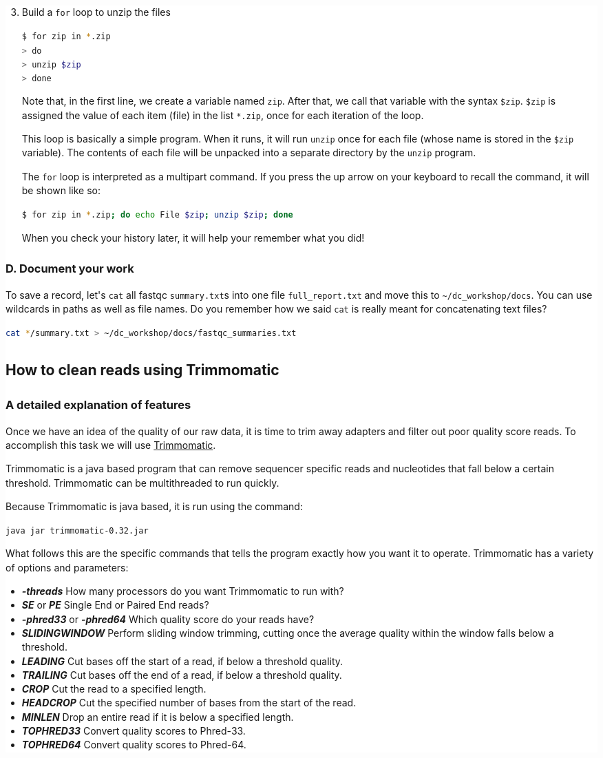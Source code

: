 3. Build a `for` loop to unzip the files
    
    ```bash
    $ for zip in *.zip
    > do
    > unzip $zip
    > done
    ```

    Note that, in the first line, we create a variable named `zip`.  After that, we call that variable with the syntax `$zip`.  `$zip` is assigned the value of each item (file) in the list `*.zip`, once for each iteration of the loop.

    This loop is basically a simple program.  When it runs, it will run `unzip` once for each file (whose name is stored in the `$zip` variable). The contents of each file will be unpacked into a separate directory by the `unzip` program.

    The `for` loop is interpreted as a multipart command.  If you press the up arrow on your keyboard to recall the command, it will be shown like so:

    ```bash
    $ for zip in *.zip; do echo File $zip; unzip $zip; done
    ```

    When you check your history later, it will help your remember what you did!

### D. Document your work

To save a record, let's `cat` all fastqc `summary.txt`s into one file `full_report.txt` and move this to ``~/dc_workshop/docs``. You can use wildcards in paths as well as file names.  Do you remember how we said `cat` is really meant for concatenating text files?

```bash    
cat */summary.txt > ~/dc_workshop/docs/fastqc_summaries.txt
```


## How to clean reads using Trimmomatic
### A detailed explanation of features

Once we have an idea of the quality of our raw data, it is time to trim away adapters and filter out poor quality score reads. To accomplish this task we will use [Trimmomatic](http://www.usadellab.org/cms/?page=trimmomatic).

Trimmomatic is a java based program that can remove sequencer specific reads and nucleotides that fall below a certain threshold. Trimmomatic can be multithreaded to run quickly. 

Because Trimmomatic is java based, it is run using the command:

```
java jar trimmomatic-0.32.jar
```

What follows this are the specific commands that tells the program exactly how you want it to operate. Trimmomatic has a variety of options and parameters:

* **_-threads_** How many processors do you want Trimmomatic to run with?
* **_SE_** or **_PE_** Single End or Paired End reads?
* **_-phred33_** or **_-phred64_** Which quality score do your reads have?
* **_SLIDINGWINDOW_** Perform sliding window trimming, cutting once the average quality within the window falls below a threshold.
* **_LEADING_** Cut bases off the start of a read, if below a threshold quality.
* **_TRAILING_** Cut bases off the end of a read, if below a threshold quality.
* **_CROP_** Cut the read to a specified length.
* **_HEADCROP_** Cut the specified number of bases from the start of the read.
* **_MINLEN_** Drop an entire read if it is below a specified length.
* **_TOPHRED33_** Convert quality scores to Phred-33.
* **_TOPHRED64_** Convert quality scores to Phred-64.
